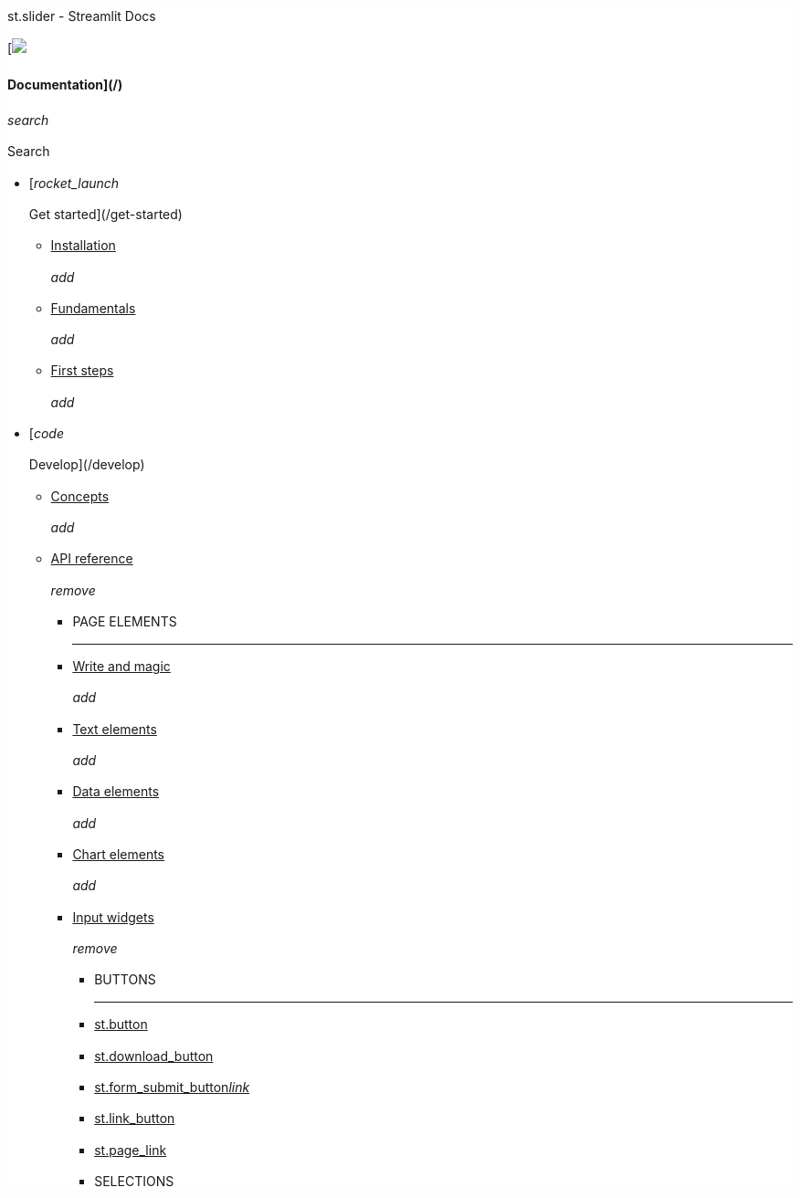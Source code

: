 ﻿st.slider - Streamlit Docs

[![](/logo.svg)

#### Documentation](/)

*search*

Search

* [*rocket\_launch*

  Get started](/get-started)
  + [Installation](/get-started/installation)

    *add*
  + [Fundamentals](/get-started/fundamentals)

    *add*
  + [First steps](/get-started/tutorials)

    *add*
* [*code*

  Develop](/develop)
  + [Concepts](/develop/concepts)

    *add*
  + [API reference](/develop/api-reference)

    *remove*

    - PAGE ELEMENTS

      ---
    - [Write and magic](/develop/api-reference/write-magic)

      *add*
    - [Text elements](/develop/api-reference/text)

      *add*
    - [Data elements](/develop/api-reference/data)

      *add*
    - [Chart elements](/develop/api-reference/charts)

      *add*
    - [Input widgets](/develop/api-reference/widgets)

      *remove*

      * BUTTONS

        ---
      * [st.button](/develop/api-reference/widgets/st.button)
      * [st.download\_button](/develop/api-reference/widgets/st.download_button)
      * [st.form\_submit\_button*link*](/develop/api-reference/execution-flow/st.form_submit_button)
      * [st.link\_button](/develop/api-reference/widgets/st.link_button)
      * [st.page\_link](/develop/api-reference/widgets/st.page_link)
      * SELECTIONS
